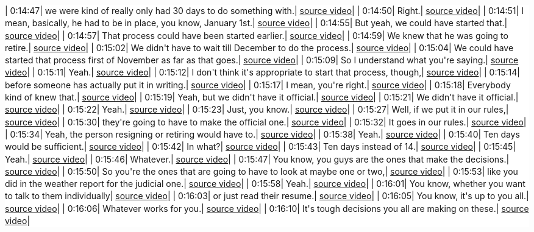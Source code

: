 | 0:14:47| we were kind of really only had 30 days to do something with.| [source video](https://archive.org/details/co-com-r-267-220118-rules-committee?start=887)|
| 0:14:50| Right.| [source video](https://archive.org/details/co-com-r-267-220118-rules-committee?start=890)|
| 0:14:51| I mean, basically, he had to be in place, you know, January 1st.| [source video](https://archive.org/details/co-com-r-267-220118-rules-committee?start=891)|
| 0:14:55| But yeah, we could have started that.| [source video](https://archive.org/details/co-com-r-267-220118-rules-committee?start=895)|
| 0:14:57| That process could have been started earlier.| [source video](https://archive.org/details/co-com-r-267-220118-rules-committee?start=897)|
| 0:14:59| We knew that he was going to retire.| [source video](https://archive.org/details/co-com-r-267-220118-rules-committee?start=899)|
| 0:15:02| We didn't have to wait till December to do the process.| [source video](https://archive.org/details/co-com-r-267-220118-rules-committee?start=902)|
| 0:15:04| We could have started that process first of November as far as that goes.| [source video](https://archive.org/details/co-com-r-267-220118-rules-committee?start=904)|
| 0:15:09| So I understand what you're saying.| [source video](https://archive.org/details/co-com-r-267-220118-rules-committee?start=909)|
| 0:15:11| Yeah.| [source video](https://archive.org/details/co-com-r-267-220118-rules-committee?start=911)|
| 0:15:12| I don't think it's appropriate to start that process, though,| [source video](https://archive.org/details/co-com-r-267-220118-rules-committee?start=912)|
| 0:15:14| before someone has actually put it in writing.| [source video](https://archive.org/details/co-com-r-267-220118-rules-committee?start=914)|
| 0:15:17| I mean, you're right.| [source video](https://archive.org/details/co-com-r-267-220118-rules-committee?start=917)|
| 0:15:18| Everybody kind of knew that.| [source video](https://archive.org/details/co-com-r-267-220118-rules-committee?start=918)|
| 0:15:19| Yeah, but we didn't have it official.| [source video](https://archive.org/details/co-com-r-267-220118-rules-committee?start=919)|
| 0:15:21| We didn't have it official.| [source video](https://archive.org/details/co-com-r-267-220118-rules-committee?start=921)|
| 0:15:22| Yeah.| [source video](https://archive.org/details/co-com-r-267-220118-rules-committee?start=922)|
| 0:15:23| Just, you know.| [source video](https://archive.org/details/co-com-r-267-220118-rules-committee?start=923)|
| 0:15:27| Well, if we put it in our rules,| [source video](https://archive.org/details/co-com-r-267-220118-rules-committee?start=927)|
| 0:15:30| they're going to have to make the official one.| [source video](https://archive.org/details/co-com-r-267-220118-rules-committee?start=930)|
| 0:15:32| It goes in our rules.| [source video](https://archive.org/details/co-com-r-267-220118-rules-committee?start=932)|
| 0:15:34| Yeah, the person resigning or retiring would have to.| [source video](https://archive.org/details/co-com-r-267-220118-rules-committee?start=934)|
| 0:15:38| Yeah.| [source video](https://archive.org/details/co-com-r-267-220118-rules-committee?start=938)|
| 0:15:40| Ten days would be sufficient.| [source video](https://archive.org/details/co-com-r-267-220118-rules-committee?start=940)|
| 0:15:42| In what?| [source video](https://archive.org/details/co-com-r-267-220118-rules-committee?start=942)|
| 0:15:43| Ten days instead of 14.| [source video](https://archive.org/details/co-com-r-267-220118-rules-committee?start=943)|
| 0:15:45| Yeah.| [source video](https://archive.org/details/co-com-r-267-220118-rules-committee?start=945)|
| 0:15:46| Whatever.| [source video](https://archive.org/details/co-com-r-267-220118-rules-committee?start=946)|
| 0:15:47| You know, you guys are the ones that make the decisions.| [source video](https://archive.org/details/co-com-r-267-220118-rules-committee?start=947)|
| 0:15:50| So you're the ones that are going to have to look at maybe one or two,| [source video](https://archive.org/details/co-com-r-267-220118-rules-committee?start=950)|
| 0:15:53| like you did in the weather report for the judicial one.| [source video](https://archive.org/details/co-com-r-267-220118-rules-committee?start=953)|
| 0:15:58| Yeah.| [source video](https://archive.org/details/co-com-r-267-220118-rules-committee?start=958)|
| 0:16:01| You know, whether you want to talk to them individually| [source video](https://archive.org/details/co-com-r-267-220118-rules-committee?start=961)|
| 0:16:03| or just read their resume.| [source video](https://archive.org/details/co-com-r-267-220118-rules-committee?start=963)|
| 0:16:05| You know, it's up to you all.| [source video](https://archive.org/details/co-com-r-267-220118-rules-committee?start=965)|
| 0:16:06| Whatever works for you.| [source video](https://archive.org/details/co-com-r-267-220118-rules-committee?start=966)|
| 0:16:10| It's tough decisions you all are making on these.| [source video](https://archive.org/details/co-com-r-267-220118-rules-committee?start=970)|